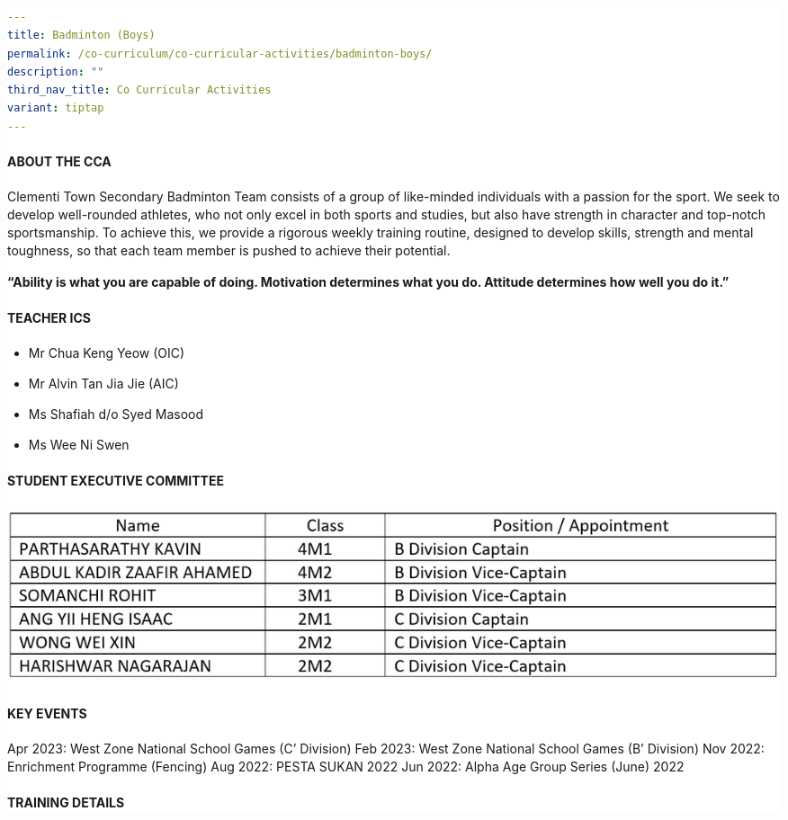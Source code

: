 ```yaml
---
title: Badminton (Boys)
permalink: /co-curriculum/co-curricular-activities/badminton-boys/
description: ""
third_nav_title: Co Curricular Activities
variant: tiptap
---
```

<h4><strong>ABOUT THE CCA</strong></h4>
<p>Clementi Town Secondary Badminton Team consists of a group of like-minded
individuals with a passion for the sport. We seek to develop well-rounded
athletes, who not only excel in both sports and studies, but also have
strength in character and top-notch sportsmanship. To achieve this, we
provide a rigorous weekly training routine, designed to develop skills,
strength and mental toughness, so that each team member is pushed to achieve
their potential.&nbsp;</p>
<p><strong>“Ability is what you are capable of doing. Motivation determines what you do. Attitude determines how well you do it.”</strong>
</p>
<h4><strong>TEACHER ICS</strong></h4>
<ul data-tight="true" class="tight">
<li>
<p>Mr Chua Keng Yeow (OIC)</p>
</li>
<li>
<p>Mr Alvin Tan Jia Jie (AIC)</p>
</li>
<li>
<p>Ms Shafiah d/o Syed Masood</p>
</li>
<li>
<p>Ms Wee Ni Swen</p>
</li>
</ul>
<h4><strong>STUDENT EXECUTIVE COMMITTEE</strong></h4>
<div class="isomer-image-wrapper">
<img style="width: 100%" height="auto" width="100%" alt="" src="/images/CCA/BM/bm%20exco.jpg">
</div>
<h4><strong>KEY EVENTS</strong></h4>
<p>Apr 2023: West Zone National School Games (C’ Division) Feb 2023: West
Zone National School Games (B’ Division) Nov 2022: Enrichment Programme
(Fencing) Aug 2022: PESTA SUKAN 2022 Jun 2022: Alpha Age Group Series (June)
2022</p>
<h4><strong>TRAINING DETAILS</strong></h4>
<div class="isomer-image-wrapper">